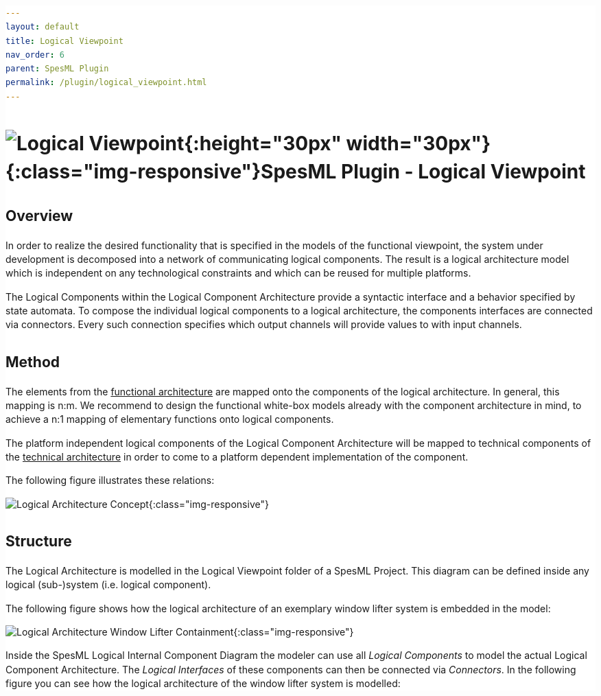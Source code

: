 ```yaml
---
layout: default
title: Logical Viewpoint
nav_order: 6
parent: SpesML Plugin
permalink: /plugin/logical_viewpoint.html
---
```

# ![Logical Viewpoint](/images/logical_viewpoint/LogicalViewpoint.png){:height="30px" width="30px"}{:class="img-responsive"}SpesML Plugin - Logical Viewpoint

## Overview
In order to realize the desired functionality that is specified in the models of the functional viewpoint, the system under development is decomposed into a network of communicating logical components. The result is a logical architecture model which is independent on any technological constraints and which can be reused for multiple platforms.  
  
The Logical Components within the Logical Component Architecture provide a syntactic interface and a behavior specified by state automata. To compose the individual logical components to a logical architecture, the components interfaces are connected via connectors. Every such connection specifies which output channels will provide values to with input channels.

## Method
The elements from the [functional architecture](https://spesml.github.io/plugin/functional_viewpoint.html) are mapped onto the components of the logical architecture. In general, this mapping is n:m. We recommend to design the functional white-box models already with the component architecture in mind, to achieve a n:1 mapping of elementary functions onto logical components.  
  
The platform independent logical components of the Logical Component Architecture will be mapped to technical components of the [technical architecture](https://spesml.github.io/plugin/technical_viewpoint.html) in order to come to a platform dependent implementation of the component.  
  
The following figure illustrates these relations:  
  
![Logical Architecture Concept](/images/logical_viewpoint/logical_architecture_concept.png){:class="img-responsive"}

## Structure
The Logical Architecture is modelled in the Logical Viewpoint folder of a SpesML Project. This diagram can be defined inside any logical (sub-)system (i.e. logical component).  
  
The following figure shows how the logical architecture of an exemplary window lifter system is embedded in the model:  
  
![Logical Architecture Window Lifter Containment](/images/logical_viewpoint/logical_architecture_window-lifter_containment.png){:class="img-responsive"}  
  
Inside the SpesML Logical Internal Component Diagram the modeler can use all *Logical Components* to model the actual Logical Component Architecture. The *Logical Interfaces* of these components can then be connected via *Connectors*. In the following figure you can see how the logical architecture of the window lifter system is modelled:  
